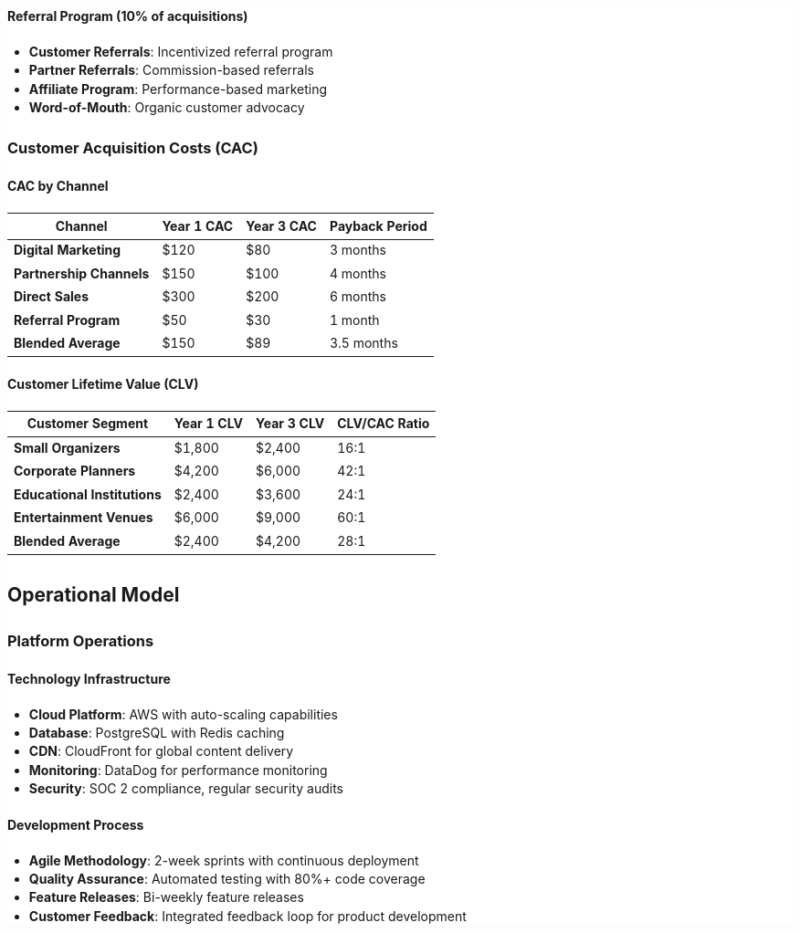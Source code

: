 #### Referral Program (10% of acquisitions)
- **Customer Referrals**: Incentivized referral program
- **Partner Referrals**: Commission-based referrals
- **Affiliate Program**: Performance-based marketing
- **Word-of-Mouth**: Organic customer advocacy

### Customer Acquisition Costs (CAC)

#### CAC by Channel
| Channel | Year 1 CAC | Year 3 CAC | Payback Period |
|---------|------------|------------|----------------|
| **Digital Marketing** | $120 | $80 | 3 months |
| **Partnership Channels** | $150 | $100 | 4 months |
| **Direct Sales** | $300 | $200 | 6 months |
| **Referral Program** | $50 | $30 | 1 month |
| **Blended Average** | $150 | $89 | 3.5 months |

#### Customer Lifetime Value (CLV)
| Customer Segment | Year 1 CLV | Year 3 CLV | CLV/CAC Ratio |
|------------------|------------|------------|---------------|
| **Small Organizers** | $1,800 | $2,400 | 16:1 |
| **Corporate Planners** | $4,200 | $6,000 | 42:1 |
| **Educational Institutions** | $2,400 | $3,600 | 24:1 |
| **Entertainment Venues** | $6,000 | $9,000 | 60:1 |
| **Blended Average** | $2,400 | $4,200 | 28:1 |

## Operational Model

### Platform Operations

#### Technology Infrastructure
- **Cloud Platform**: AWS with auto-scaling capabilities
- **Database**: PostgreSQL with Redis caching
- **CDN**: CloudFront for global content delivery
- **Monitoring**: DataDog for performance monitoring
- **Security**: SOC 2 compliance, regular security audits

#### Development Process
- **Agile Methodology**: 2-week sprints with continuous deployment
- **Quality Assurance**: Automated testing with 80%+ code coverage
- **Feature Releases**: Bi-weekly feature releases
- **Customer Feedback**: Integrated feedback loop for product development
